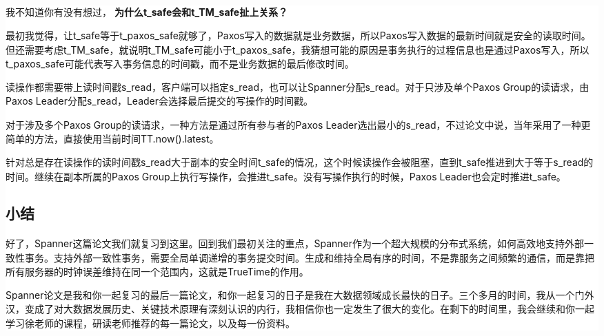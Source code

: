 我不知道你有没有想过， **为什么t\_safe会和t\_TM\_safe扯上关系？**

最初我觉得，让t\_safe等于t\_paxos\_safe就够了，Paxos写入的数据就是业务数据，所以Paxos写入数据的最新时间就是安全的读取时间。但还需要考虑t\_TM\_safe，就说明t\_TM\_safe可能小于t\_paxos\_safe，我猜想可能的原因是事务执行的过程信息也是通过Paxos写入，所以t\_paxos\_safe可能代表写入事务信息的时间戳，而不是业务数据的最后修改时间。

读操作都需要带上读时间戳s\_read，客户端可以指定s\_read，也可以让Spanner分配s\_read。对于只涉及单个Paxos Group的读请求，由Paxos Leader分配s\_read，Leader会选择最后提交的写操作的时间戳。

对于涉及多个Paxos Group的读请求，一种方法是通过所有参与者的Paxos Leader选出最小的s\_read，不过论文中说，当年采用了一种更简单的方法，直接使用当前时间TT.now().latest。

针对总是存在读操作的读时间戳s\_read大于副本的安全时间t\_safe的情况，这个时候读操作会被阻塞，直到t\_safe推进到大于等于s\_read的时间。继续在副本所属的Paxos Group上执行写操作，会推进t\_safe。没有写操作执行的时候，Paxos Leader也会定时推进t\_safe。

## 小结

好了，Spanner这篇论文我们就复习到这里。回到我们最初关注的重点，Spanner作为一个超大规模的分布式系统，如何高效地支持外部一致性事务。支持外部一致性事务，需要全局单调递增的事务提交时间。生成和维持全局有序的时间，不是靠服务之间频繁的通信，而是靠把所有服务器的时钟误差维持在同一个范围内，这就是TrueTime的作用。

Spanner论文是我和你一起复习的最后一篇论文，和你一起复习的日子是我在大数据领域成长最快的日子。三个多月的时间，我从一个门外汉，变成了对大数据发展历史、关键技术原理有深刻认识的内行，我相信你也一定发生了很大的变化。在剩下的时间里，我会继续和你一起学习徐老师的课程，研读老师推荐的每一篇论文，以及每一份资料。
